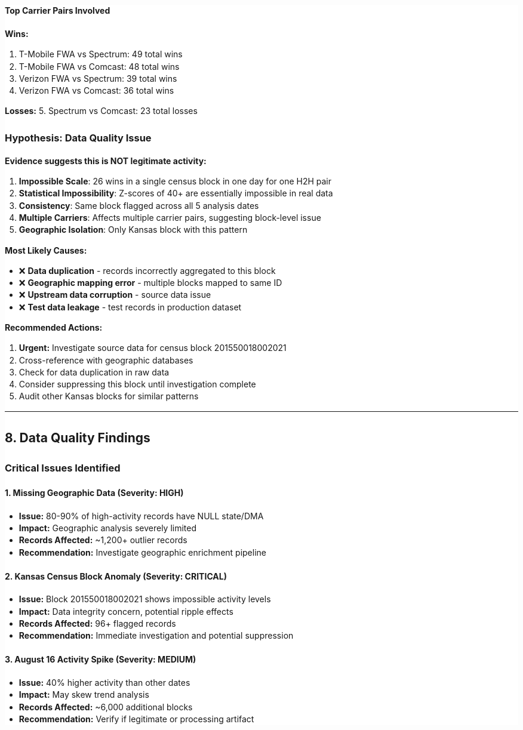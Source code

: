 #### Top Carrier Pairs Involved

**Wins:**
1. T-Mobile FWA vs Spectrum: 49 total wins
2. T-Mobile FWA vs Comcast: 48 total wins
3. Verizon FWA vs Spectrum: 39 total wins
4. Verizon FWA vs Comcast: 36 total wins

**Losses:**
5. Spectrum vs Comcast: 23 total losses

### Hypothesis: Data Quality Issue

**Evidence suggests this is NOT legitimate activity:**

1. **Impossible Scale**: 26 wins in a single census block in one day for one H2H pair
2. **Statistical Impossibility**: Z-scores of 40+ are essentially impossible in real data
3. **Consistency**: Same block flagged across all 5 analysis dates
4. **Multiple Carriers**: Affects multiple carrier pairs, suggesting block-level issue
5. **Geographic Isolation**: Only Kansas block with this pattern

**Most Likely Causes:**
- ❌ **Data duplication** - records incorrectly aggregated to this block
- ❌ **Geographic mapping error** - multiple blocks mapped to same ID
- ❌ **Upstream data corruption** - source data issue
- ❌ **Test data leakage** - test records in production dataset

**Recommended Actions:**
1. **Urgent:** Investigate source data for census block 201550018002021
2. Cross-reference with geographic databases
3. Check for data duplication in raw data
4. Consider suppressing this block until investigation complete
5. Audit other Kansas blocks for similar patterns

---

## 8. Data Quality Findings

### Critical Issues Identified

#### 1. Missing Geographic Data (Severity: HIGH)
- **Issue:** 80-90% of high-activity records have NULL state/DMA
- **Impact:** Geographic analysis severely limited
- **Records Affected:** ~1,200+ outlier records
- **Recommendation:** Investigate geographic enrichment pipeline

#### 2. Kansas Census Block Anomaly (Severity: CRITICAL)
- **Issue:** Block 201550018002021 shows impossible activity levels
- **Impact:** Data integrity concern, potential ripple effects
- **Records Affected:** 96+ flagged records
- **Recommendation:** Immediate investigation and potential suppression

#### 3. August 16 Activity Spike (Severity: MEDIUM)
- **Issue:** 40% higher activity than other dates
- **Impact:** May skew trend analysis
- **Records Affected:** ~6,000 additional blocks
- **Recommendation:** Verify if legitimate or processing artifact
